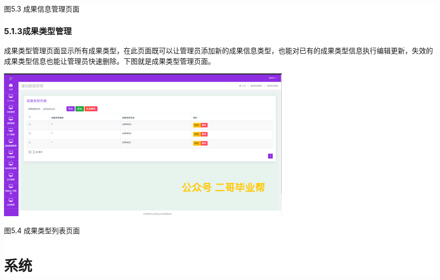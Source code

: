 图5.3 成果信息管理页面
### 5.1.3成果类型管理
成果类型管理页面显示所有成果类型，在此页面既可以让管理员添加新的成果信息类型，也能对已有的成果类型信息执行编辑更新，失效的成果类型信息也能让管理员快速删除。下图就是成果类型管理页面。

![](/md/blog.022.png)

图5.4 成果类型列表页面
# 系统










